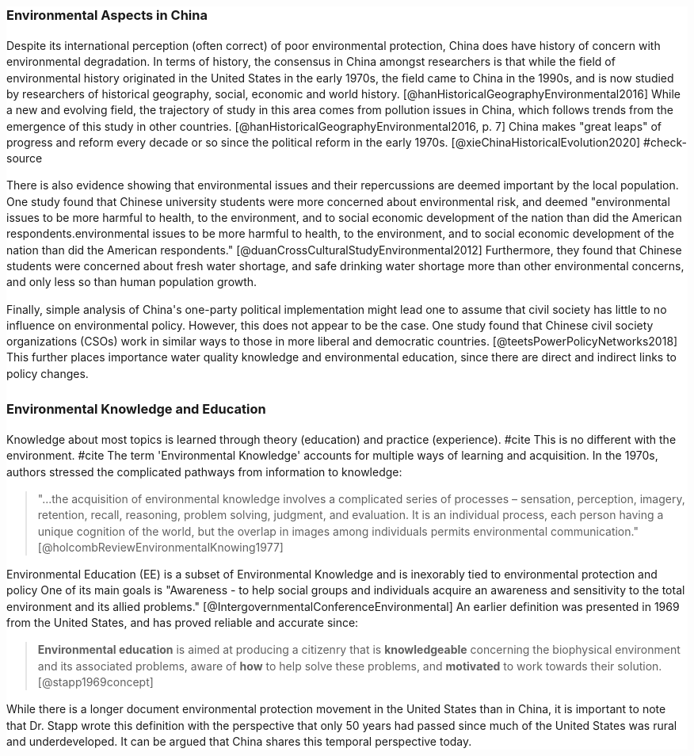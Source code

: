 ### Environmental Aspects in China

Despite its international perception (often correct) of poor environmental protection, China does have history of concern with environmental degradation. In terms of history, the consensus in China amongst researchers is that while the field of environmental history originated in the United States in the early 1970s, the field came to China in the 1990s, and is now studied by researchers of historical geography, social, economic and world history. [@hanHistoricalGeographyEnvironmental2016] While a new and evolving field, the trajectory of study in this area comes from pollution issues in China, which follows trends from the emergence of this study in other countries. [@hanHistoricalGeographyEnvironmental2016, p. 7] China makes "great leaps" of progress and reform every decade or so since the political reform in the early 1970s. [@xieChinaHistoricalEvolution2020] #check-source 

There is also evidence showing that environmental issues and their repercussions are deemed important by the local population. One study found that Chinese university students were more concerned about environmental risk, and deemed "environmental issues to be more harmful to health, to the environment, and to social economic development of the nation than did the American respondents.environmental issues to be more harmful to health, to the environment, and to social economic development of the nation than did the American respondents." [@duanCrossCulturalStudyEnvironmental2012] Furthermore, they found that Chinese students were concerned about fresh water shortage, and safe drinking water shortage more than other environmental concerns, and only less so than human population growth.

Finally, simple analysis of China's one-party political implementation might lead one to assume that civil society has little to no influence on environmental policy. However, this does not appear to be the case. One study found that Chinese civil society organizations (CSOs) work in similar ways to those in more liberal and democratic countries. [@teetsPowerPolicyNetworks2018] This further places importance water quality knowledge and environmental education, since there are direct and indirect links to policy changes.

### Environmental Knowledge and Education

Knowledge about most topics is learned through theory (education) and practice (experience). #cite This is no different with the environment. #cite The term 'Environmental Knowledge' accounts for multiple ways of learning and acquisition. In the 1970s, authors stressed the complicated pathways from information to knowledge:

> "...the acquisition of environmental knowledge involves a complicated series of processes – sensation, perception, imagery, retention, recall, reasoning, problem solving, judgment, and evaluation. It is an individual process, each person having a unique cognition of the world, but the overlap in images among individuals permits environmental communication." [@holcombReviewEnvironmentalKnowing1977]

Environmental Education (EE) is a subset of Environmental Knowledge and is inexorably tied to environmental protection and policy One of its main goals is "Awareness - to help social groups and individuals acquire an awareness and sensitivity to the total environment and its allied problems." [@IntergovernmentalConferenceEnvironmental] An earlier definition was presented in 1969 from the United States, and has proved reliable and accurate since:

> **Environmental education** is aimed at producing a citizenry that is **knowledgeable** concerning the biophysical environment and its associated problems, aware of **how** to help solve these problems, and **motivated** to work towards their solution. [@stapp1969concept]

While there is a longer document environmental protection movement in the United States than in China, it is important to note that Dr. Stapp wrote this definition with the perspective that only 50 years had passed since much of the United States was rural and underdeveloped. It can be argued that China shares this temporal perspective today.


[^1]: The framework of the overall EPI score is comprehensive and weighs 32 indicators. However, the weighting of some indicators changed between 2018 and 2020, making comparison difficult. The visualization of each years breakdown can be seen in 2018 [@wendling2018EnvironmentalPerformance2018, p. 6, fig. 2.1] and 2020 [@wendlingz.a.2020EnvironmentalPerformance2020, p. XI, fig. ES-2].
[^2]:  The authors concluded that "Older, higher educated and high-income group respondents were more satisfied with water quality than the younger, less educated and low-income group respondents." However, they also stated that "We had little scope to explore the possible explanations, and hence further studies are required to verify the age, gender educational status and income differential about the satisfaction of public service like water supply."
[^3]: This standard was first introduced in 2007 in accordance to international water quality standards. However, since the water quality across China then was far below the new standard, it only went into full effect in July 2012.